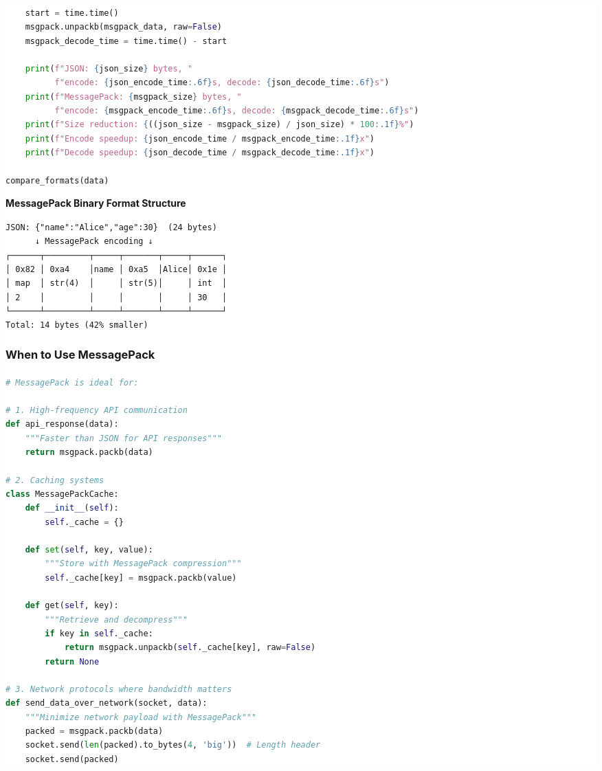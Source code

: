```python
    start = time.time()
    msgpack.unpackb(msgpack_data, raw=False)
    msgpack_decode_time = time.time() - start
  
    print(f"JSON: {json_size} bytes, "
          f"encode: {json_encode_time:.6f}s, decode: {json_decode_time:.6f}s")
    print(f"MessagePack: {msgpack_size} bytes, "
          f"encode: {msgpack_encode_time:.6f}s, decode: {msgpack_decode_time:.6f}s")
    print(f"Size reduction: {((json_size - msgpack_size) / json_size) * 100:.1f}%")
    print(f"Encode speedup: {json_encode_time / msgpack_encode_time:.1f}x")
    print(f"Decode speedup: {json_decode_time / msgpack_decode_time:.1f}x")

compare_formats(data)
```

**MessagePack Binary Format Structure**

```
JSON: {"name":"Alice","age":30}  (24 bytes)
      ↓ MessagePack encoding ↓
┌──────┬─────────┬─────┬───────┬─────┬──────┐
│ 0x82 │ 0xa4    │name │ 0xa5  │Alice│ 0x1e │
│ map  │ str(4)  │     │ str(5)│     │ int  │
│ 2    │         │     │       │     │ 30   │
└──────┴─────────┴─────┴───────┴─────┴──────┘
Total: 14 bytes (42% smaller)
```

### When to Use MessagePack

```python
# MessagePack is ideal for:

# 1. High-frequency API communication
def api_response(data):
    """Faster than JSON for API responses"""
    return msgpack.packb(data)

# 2. Caching systems
class MessagePackCache:
    def __init__(self):
        self._cache = {}
  
    def set(self, key, value):
        """Store with MessagePack compression"""
        self._cache[key] = msgpack.packb(value)
  
    def get(self, key):
        """Retrieve and decompress"""
        if key in self._cache:
            return msgpack.unpackb(self._cache[key], raw=False)
        return None

# 3. Network protocols where bandwidth matters
def send_data_over_network(socket, data):
    """Minimize network payload with MessagePack"""
    packed = msgpack.packb(data)
    socket.send(len(packed).to_bytes(4, 'big'))  # Length header
    socket.send(packed)
```
